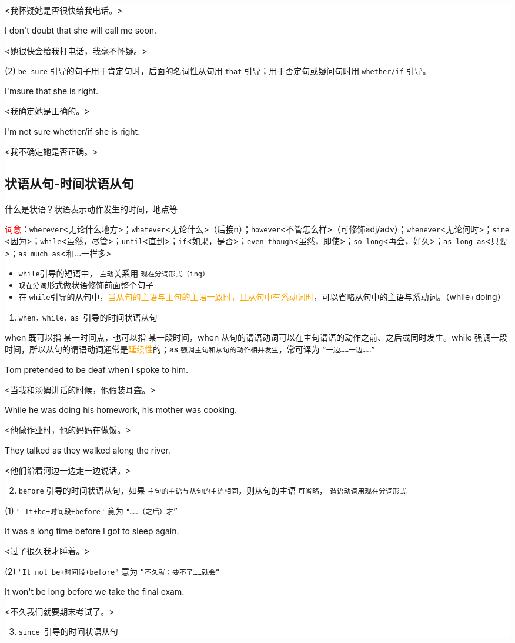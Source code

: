 <我怀疑她是否很快给我电话。>

I don't doubt that she will call me soon.

<她很快会给我打电话，我毫不怀疑。>

(2)  `be sure` 引导的句子用于肯定句时，后面的名词性从句用 `that` 引导；用于否定句或疑问句时用 `whether/if` 引导。

I'msure that she is right.

<我确定她是正确的。>

I'm not sure whether/if she is right.

<我不确定她是否正确。>



##  状语从句-时间状语从句

什么是状语？状语表示动作发生的时间，地点等

<font color='red'>词意</font>：`wherever`<无论什么地方>；`whatever`<无论什么>（后接n）；`however`<不管怎么样>（可修饰adj/adv）；`whenever`<无论何时>；`sine`<因为>；`while`<虽然，尽管>；`until`<直到>；`if`<如果，是否>；`even though`<虽然，即使>；`so long`<再会，好久>；`as long as`<只要>；`as much as`<和...一样多>

- `while`引导的短语中， `主动`关系用 `现在分词形式（ing）`
- `现在分词`形式做状语修饰前面整个句子
- 在 `while`引导的从句中，<font color='orange'>当从句的主语与主句的主语一致时，且从句中有系动词时</font>，可以省略从句中的主语与系动词。（while+doing）

1. `when，while，as `引导的时间状语从句

when 既可以指 某一时间点，也可以指 某一段时间，when 从句的谓语动词可以在主句谓语的动作之前、之后或同时发生。while  强调一段时间，所以从句的谓语动词通常是<font color='orange'>延续性</font>的；as `强调主句和从句的动作相并发生`，常可译为 `“一边……一边……”`

Tom pretended to be deaf when I spoke to him.

<当我和汤姆讲话的时候，他假装耳聋。>

While he was doing his homework, his mother was cooking.

<他做作业时，他的妈妈在做饭。>

They talked as they walked along the river.

<他们沿着河边一边走一边说话。>

2. `before` 引导的时间状语从句，如果 `主句的主语与从句的主语相同`，则从句的主语 `可省略`， `谓语动词用现在分词形式`

(1)  `" It+be+时间段+before"` 意为 `"……（之后）才”`

It was a long time before I got to sleep again.

<过了很久我才睡着。>

(2) `"It not be+时间段+before"` 意为 `”不久就；要不了……就会“`

It won't be long before we take the final exam.

<不久我们就要期末考试了。>

3.  `since `引导的时间状语从句
